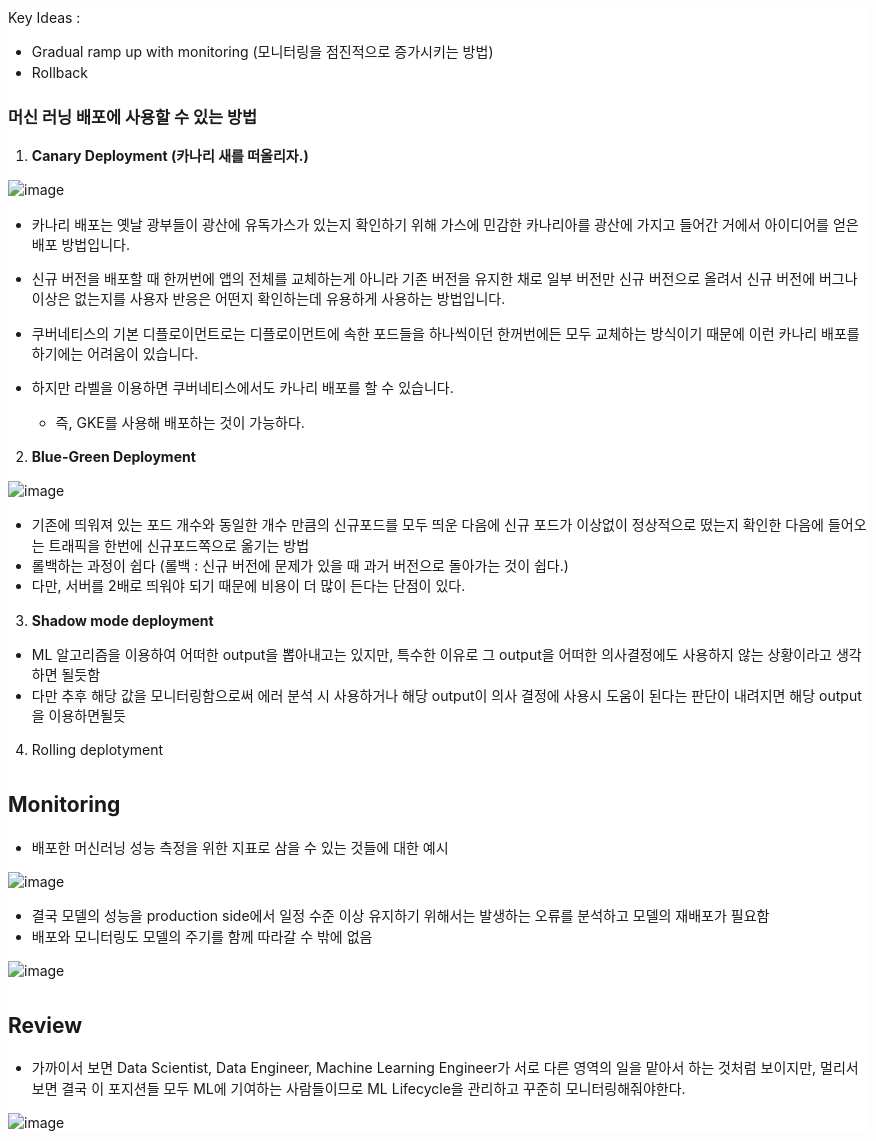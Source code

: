 Key Ideas :

- Gradual ramp up with monitoring (모니터링을 점진적으로 증가시키는 방법)
- Rollback

### 머신 러닝 배포에 사용할 수 있는 방법 

1. **Canary Deployment (카나리 새를 떠올리자.)**

![image](https://user-images.githubusercontent.com/40455392/146722268-ab050cdb-cb34-4f64-a384-5b5fd8f1b9f0.png)

- 카나리 배포는 옛날 광부들이 광산에 유독가스가 있는지 확인하기 위해 가스에 민감한 카나리아를 광산에 가지고 들어간 거에서 아이디어를 얻은 배포 방법입니다. 

- 신규 버전을 배포할 때 한꺼번에 앱의 전체를 교체하는게 아니라 기존 버전을 유지한 채로 일부 버전만 신규 버전으로 올려서 신규 버전에 버그나 이상은 없는지를 사용자 반응은 어떤지 확인하는데 유용하게 사용하는 방법입니다. 

- 쿠버네티스의 기본 디플로이먼트로는 디플로이먼트에 속한 포드들을 하나씩이던 한꺼번에든 모두 교체하는 방식이기 때문에 이런 카나리 배포를 하기에는 어려움이 있습니다. 

- 하지만 라벨을 이용하면 쿠버네티스에서도 카나리 배포를 할 수 있습니다.
  - 즉, GKE를 사용해 배포하는 것이 가능하다.

2. **Blue-Green Deployment**

![image](https://user-images.githubusercontent.com/40455392/146722686-729bd4fa-59d1-472b-bfdd-d5558ac104e0.png)

- 기존에 띄워져 있는 포드 개수와 동일한 개수 만큼의 신규포드를 모두 띄운 다음에 신규 포드가 이상없이 정상적으로 떴는지 확인한 다음에 들어오는 트래픽을 한번에 신규포드쪽으로 옮기는 방법
- 롤백하는 과정이 쉽다 (롤백 : 신규 버전에 문제가 있을 때 과거 버전으로 돌아가는 것이 쉽다.)
- 다만, 서버를 2배로 띄워야 되기 때문에 비용이 더 많이 든다는 단점이 있다.

3. **Shadow mode deployment**

- ML 알고리즘을 이용하여 어떠한 output을 뽑아내고는 있지만, 특수한 이유로 그 output을 어떠한 의사결정에도 사용하지 않는 상황이라고 생각하면 될듯함
- 다만 추후 해당 값을 모니터링함으로써 에러 분석 시 사용하거나 해당 output이 의사 결정에 사용시 도움이 된다는 판단이 내려지면 해당 output을 이용하면될듯



4. Rolling deplotyment

## Monitoring

- 배포한 머신러닝 성능 측정을 위한 지표로 삼을 수 있는 것들에 대한 예시

![image](https://user-images.githubusercontent.com/40455392/146726278-c216a96e-2f9c-4e35-b134-52a6b26bdb1b.png)

- 결국 모델의 성능을 production side에서 일정 수준 이상 유지하기 위해서는 발생하는 오류를 분석하고 모델의 재배포가 필요함
- 배포와 모니터링도 모델의 주기를 함께 따라갈 수 밖에 없음

![image](https://user-images.githubusercontent.com/40455392/146726515-c1ddc7fe-87eb-4b9c-a511-ed2409ecbb69.png)

## Review

- 가까이서 보면 Data Scientist, Data Engineer, Machine Learning Engineer가 서로 다른 영역의 일을 맡아서 하는 것처럼 보이지만, 멀리서보면 결국 이 포지션들 모두 ML에 기여하는 사람들이므로 ML Lifecycle을 관리하고 꾸준히 모니터링해줘야한다.

![image](https://user-images.githubusercontent.com/40455392/146723548-87bcdf88-bb74-4267-88ff-cfeacd6a01ac.png)
